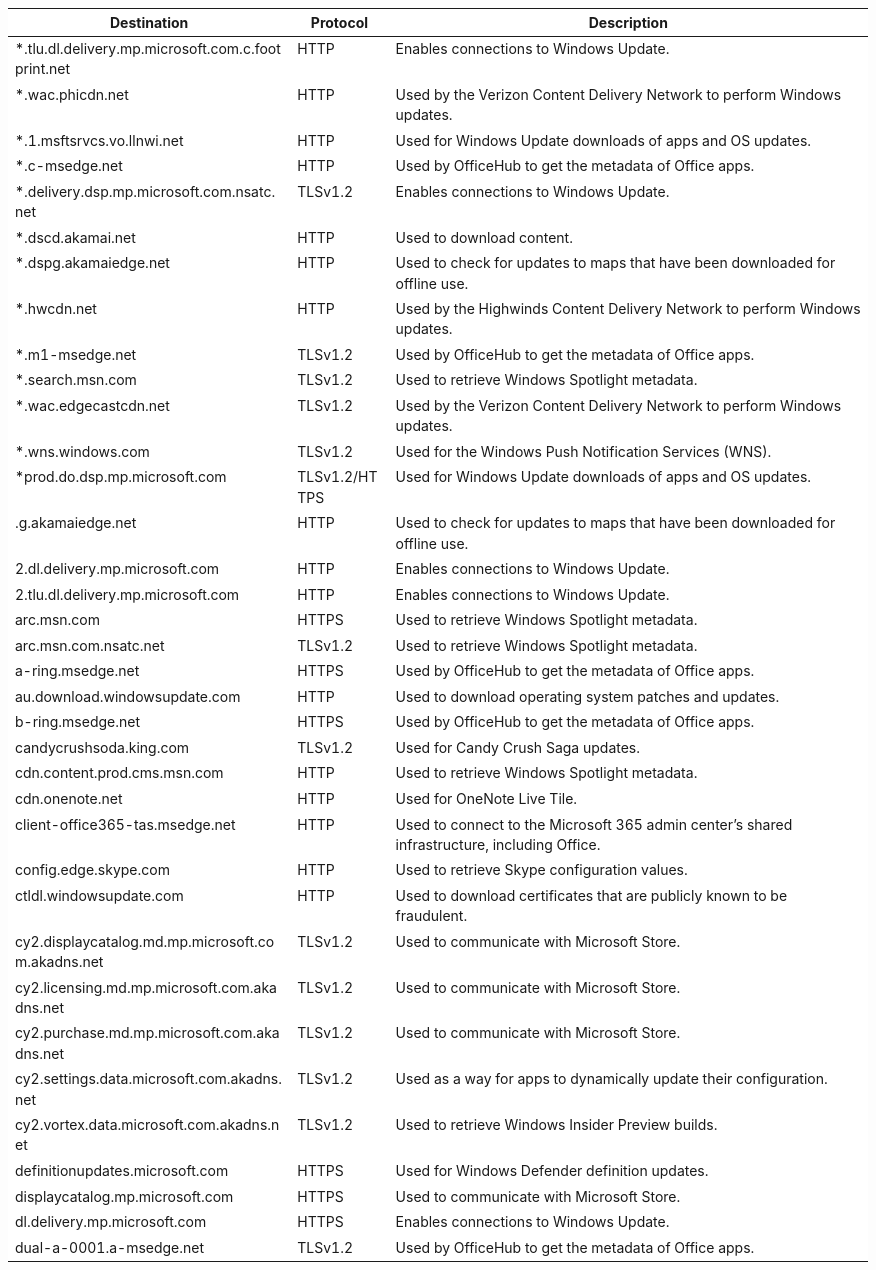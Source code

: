 | **Destination** | **Protocol** | **Description** |
| --- | --- | --- |
| *.tlu.dl.delivery.mp.microsoft.com.c.footprint.net | HTTP | Enables connections to Windows Update. |
| *.wac.phicdn.net | HTTP | Used by the Verizon Content Delivery Network to perform Windows updates. |
| *.1.msftsrvcs.vo.llnwi.net | HTTP | Used for Windows Update downloads of apps and OS updates. |
| *.c-msedge.net | HTTP | Used by OfficeHub to get the metadata of Office apps. |
| *.delivery.dsp.mp.microsoft.com.nsatc.net | TLSv1.2 | Enables connections to Windows Update. |
| *.dscd.akamai.net | HTTP | Used to download content. |
| *.dspg.akamaiedge.net | HTTP | Used to check for updates to maps that have been downloaded for offline use. |
| *.hwcdn.net | HTTP | Used by the Highwinds Content Delivery Network to perform Windows updates. |
| *.m1-msedge.net | TLSv1.2 | Used by OfficeHub to get the metadata of Office apps. |
| *.search.msn.com | TLSv1.2 | Used to retrieve Windows Spotlight metadata. |
| *.wac.edgecastcdn.net | TLSv1.2 | Used by the Verizon Content Delivery Network to perform Windows updates. |
| *.wns.windows.com | TLSv1.2 | Used for the Windows Push Notification Services (WNS). |
| *prod.do.dsp.mp.microsoft.com | TLSv1.2\/HTTPS | Used for Windows Update downloads of apps and OS updates. |
| .g.akamaiedge.net | HTTP | Used to check for updates to maps that have been downloaded for offline use. |
| 2.dl.delivery.mp.microsoft.com | HTTP | Enables connections to Windows Update. |
| 2.tlu.dl.delivery.mp.microsoft.com | HTTP | Enables connections to Windows Update. |
| arc.msn.com | HTTPS | Used to retrieve Windows Spotlight metadata. |
| arc.msn.com.nsatc.net | TLSv1.2 | Used to retrieve Windows Spotlight metadata. |
| a-ring.msedge.net | HTTPS | Used by OfficeHub to get the metadata of Office apps. |
| au.download.windowsupdate.com | HTTP | Used to download operating system patches and updates. |
| b-ring.msedge.net | HTTPS | Used by OfficeHub to get the metadata of Office apps. |
| candycrushsoda.king.com | TLSv1.2 | Used for Candy Crush Saga updates. |
| cdn.content.prod.cms.msn.com | HTTP | Used to retrieve Windows Spotlight metadata. |
| cdn.onenote.net | HTTP | Used for OneNote Live Tile. |
| client-office365-tas.msedge.net | HTTP | Used to connect to the Microsoft 365 admin center’s shared infrastructure, including Office. |
| config.edge.skype.com | HTTP | Used to retrieve Skype configuration values. |
| ctldl.windowsupdate.com | HTTP | Used to download certificates that are publicly known to be fraudulent. |
| cy2.displaycatalog.md.mp.microsoft.com.akadns.net | TLSv1.2 | Used to communicate with Microsoft Store. |
| cy2.licensing.md.mp.microsoft.com.akadns.net | TLSv1.2 | Used to communicate with Microsoft Store. |
| cy2.purchase.md.mp.microsoft.com.akadns.net | TLSv1.2 | Used to communicate with Microsoft Store. |
| cy2.settings.data.microsoft.com.akadns.net | TLSv1.2 | Used as a way for apps to dynamically update their configuration. |
| cy2.vortex.data.microsoft.com.akadns.net | TLSv1.2 | Used to retrieve Windows Insider Preview builds. |
| definitionupdates.microsoft.com | HTTPS | Used for Windows Defender definition updates. |
| displaycatalog.mp.microsoft.com | HTTPS | Used to communicate with Microsoft Store. |
| dl.delivery.mp.microsoft.com | HTTPS | Enables connections to Windows Update. |
| dual-a-0001.a-msedge.net | TLSv1.2 | Used by OfficeHub to get the metadata of Office apps. |